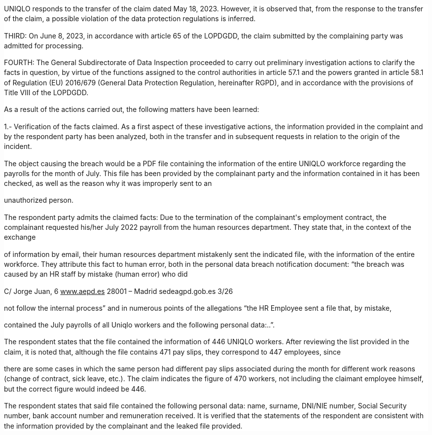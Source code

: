 UNIQLO responds to the transfer of the claim dated May 18, 2023. However, it is observed that, from the response to the transfer of the claim, a
possible violation of the data protection regulations is inferred.

THIRD: On June 8, 2023, in accordance with article 65 of the LOPDGDD, the claim submitted by the complaining party was admitted for processing.

FOURTH: The General Subdirectorate of Data Inspection proceeded to carry out preliminary investigation actions to clarify the facts in question, by virtue of the functions assigned to the control authorities in article 57.1 and the powers granted in article 58.1 of Regulation (EU) 2016/679 (General Data Protection Regulation, hereinafter RGPD), and in accordance with the provisions of Title VIII of the LOPDGDD.

As a result of the actions carried out, the following matters have been learned:

1.- Verification of the facts claimed. As a first aspect of these investigative actions, the information provided in the complaint and by the respondent party has been analyzed, both in the
transfer and in subsequent requests in relation to the origin of the incident.

The object causing the breach would be a PDF file containing the information of
the entire UNIQLO workforce regarding the payrolls for the month of July. This file has
been provided by the complainant party and the information contained in it has been
checked, as well as the reason why it was improperly sent to an

unauthorized person.

The respondent party admits the claimed facts: Due to the termination of the
complainant's employment contract, the complainant requested his/her July 2022 payroll from the
human resources department. They state that, in the context of the exchange

of information by email, their human resources department mistakenly sent the indicated file, with the information of the entire workforce. They attribute this fact to human error, both in the personal data breach notification document: “the breach was caused by an HR staff by mistake (human error) who did

C/ Jorge Juan, 6 www.aepd.es
28001 – Madrid sedeagpd.gob.es 3/26

not follow the internal process” and in numerous
points of the allegations “the HR Employee sent a file that, by mistake,

contained the July payrolls of all Uniqlo workers and the following personal
data:..”.

The respondent states that the file contained the information of 446 UNIQLO workers. After reviewing the list provided in the claim, it is noted
that, although the file contains 471 pay slips, they correspond to 447 employees, since

there are some cases in which the same person had different pay slips associated
during the month for different work reasons (change of contract, sick leave, etc.). The
claim indicates the figure of 470 workers, not including the claimant employee
himself, but the correct figure would indeed be 446.

The respondent states that said file contained the following personal
data: name, surname, DNI/NIE number, Social Security number,
bank account number and remuneration received. It is verified that the
statements of the respondent are consistent with the information provided by
the complainant and the leaked file provided.
